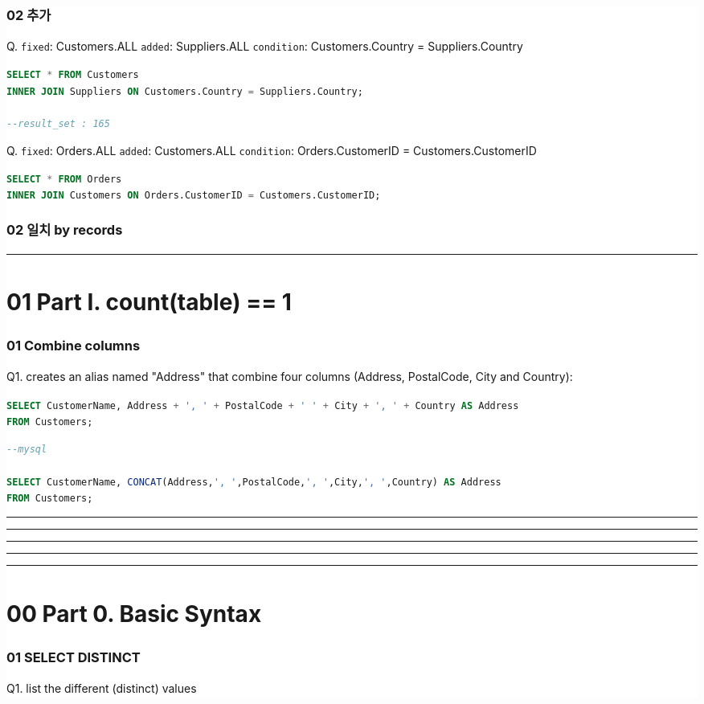 ### 02 추가

Q. `fixed`: Customers.ALL `added`: Suppliers.ALL `condition`: Customers.Country = Suppliers.Country

```sql
SELECT * FROM Customers
INNER JOIN Suppliers ON Customers.Country = Suppliers.Country;

--result_set : 165
```

Q. `fixed`: Orders.ALL `added`: Customers.ALL `condition`: Orders.CustomerID = Customers.CustomerID

```sql
SELECT * FROM Orders
INNER JOIN Customers ON Orders.CustomerID = Customers.CustomerID;
```

### 02 일치 by records

---

# 01 Part I. count(table) == 1

### 01 Combine columns

Q1. creates an alias named "Address" that combine four columns (Address, PostalCode, City and Country):

```sql
SELECT CustomerName, Address + ', ' + PostalCode + ' ' + City + ', ' + Country AS Address
FROM Customers;
```

```sql
--mysql

SELECT CustomerName, CONCAT(Address,', ',PostalCode,', ',City,', ',Country) AS Address
FROM Customers;
```

---
---
---
---
---

# 00 Part 0. Basic Syntax

### 01 SELECT DISTINCT

Q1. list the different (distinct) values
